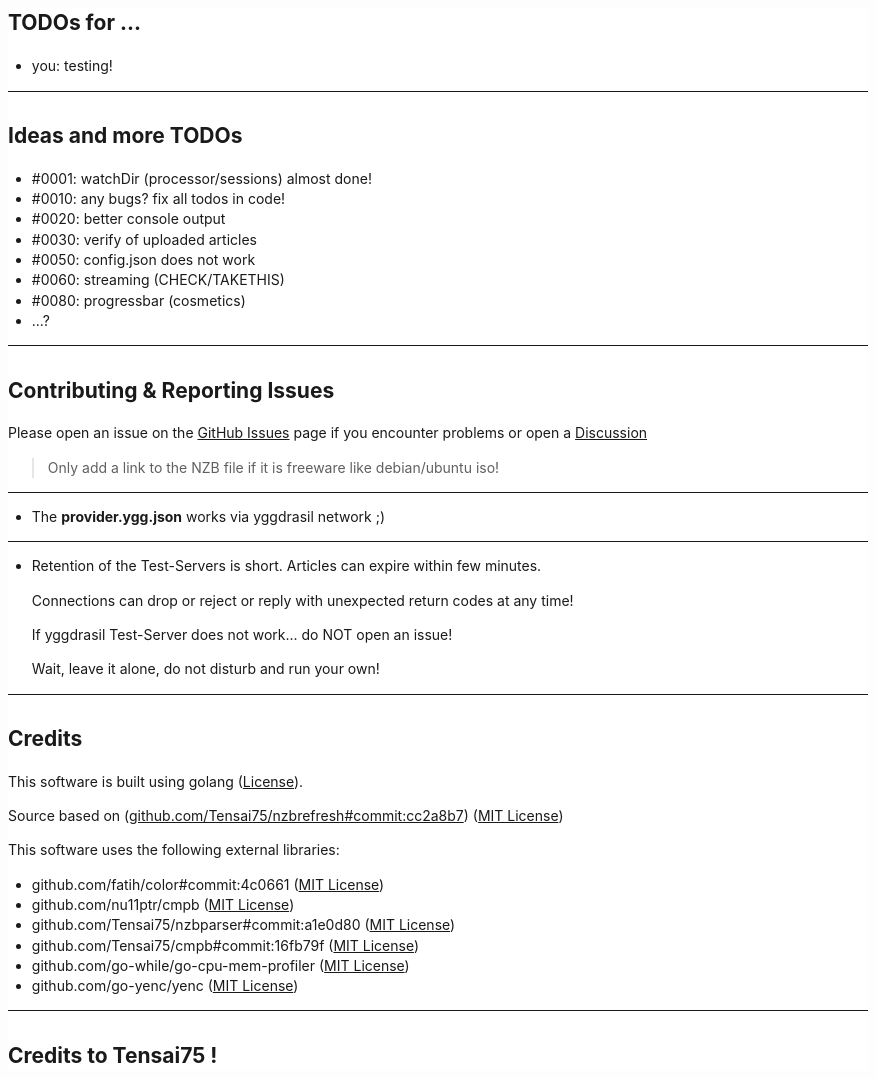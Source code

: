
## TODOs for ...
- you: testing!

---

## Ideas and more TODOs
- #0001: watchDir (processor/sessions) almost done!
- #0010: any bugs? fix all todos in code!
- #0020: better console output
- #0030: verify of uploaded articles
- #0050: config.json does not work
- #0060: streaming (CHECK/TAKETHIS)
- #0080: progressbar (cosmetics)
- ...?

---

## Contributing & Reporting Issues

Please open an issue on the [GitHub Issues](../../issues) page if you encounter problems or open a [Discussion](../../discussions)

> Only add a link to the NZB file if it is freeware like debian/ubuntu iso!

---

- The **provider.ygg.json** works via yggdrasil network ;)

---

- Retention of the Test-Servers is short. Articles can expire within few minutes.

  Connections can drop or reject or reply with unexpected return codes at any time!

  If yggdrasil Test-Server does not work... do NOT open an issue!

  Wait, leave it alone, do not disturb and run your own!

---

## Credits
This software is built using golang ([License](https://go.dev/LICENSE)).

Source based on ([github.com/Tensai75/nzbrefresh#commit:cc2a8b7](https://github.com/Tensai75/nzbrefresh/commit/cc2a8b7206b503bd27c23b5fb72797dc2dc34b39)) ([MIT License](https://github.com/Tensai75/nzbrefresh/blob/main/LICENSE.md))

This software uses the following external libraries:
- github.com/fatih/color#commit:4c0661 ([MIT License](https://github.com/fatih/color/blob/main/LICENSE.md))
- github.com/nu11ptr/cmpb ([MIT License](https://github.com/nu11ptr/cmpb/blob/master/LICENSE))
- github.com/Tensai75/nzbparser#commit:a1e0d80 ([MIT License](https://github.com/Tensai75/nzbparser/blob/master/LICENSE))
- github.com/Tensai75/cmpb#commit:16fb79f ([MIT License](https://github.com/Tensai75/cmpb/blob/master/LICENSE))
- github.com/go-while/go-cpu-mem-profiler ([MIT License](https://github.com/go-while/go-cpu-mem-profiler/blob/master/LICENSE))
- github.com/go-yenc/yenc ([MIT License](https://github.com/go-yenc/yenc/blob/master/LICENSE))


---

## Credits to Tensai75 !
